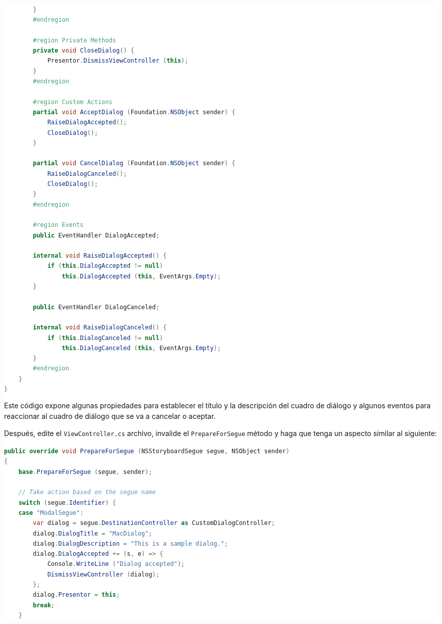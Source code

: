 ```csharp
        }
        #endregion

        #region Private Methods
        private void CloseDialog() {
            Presentor.DismissViewController (this);
        }
        #endregion

        #region Custom Actions
        partial void AcceptDialog (Foundation.NSObject sender) {
            RaiseDialogAccepted();
            CloseDialog();
        }

        partial void CancelDialog (Foundation.NSObject sender) {
            RaiseDialogCanceled();
            CloseDialog();
        }
        #endregion

        #region Events
        public EventHandler DialogAccepted;

        internal void RaiseDialogAccepted() {
            if (this.DialogAccepted != null)
                this.DialogAccepted (this, EventArgs.Empty);
        }

        public EventHandler DialogCanceled;

        internal void RaiseDialogCanceled() {
            if (this.DialogCanceled != null)
                this.DialogCanceled (this, EventArgs.Empty);
        }
        #endregion
    }
}
```

Este código expone algunas propiedades para establecer el título y la descripción del cuadro de diálogo y algunos eventos para reaccionar al cuadro de diálogo que se va a cancelar o aceptar.

Después, edite el `ViewController.cs` archivo, invalide el `PrepareForSegue` método y haga que tenga un aspecto similar al siguiente:

```csharp
public override void PrepareForSegue (NSStoryboardSegue segue, NSObject sender)
{
    base.PrepareForSegue (segue, sender);

    // Take action based on the segue name
    switch (segue.Identifier) {
    case "ModalSegue":
        var dialog = segue.DestinationController as CustomDialogController;
        dialog.DialogTitle = "MacDialog";
        dialog.DialogDescription = "This is a sample dialog.";
        dialog.DialogAccepted += (s, e) => {
            Console.WriteLine ("Dialog accepted");
            DismissViewController (dialog);
        };
        dialog.Presentor = this;
        break;
    }
```